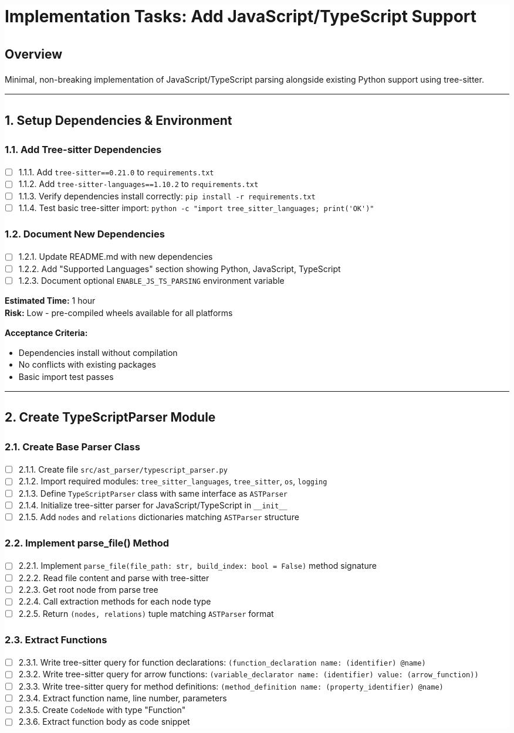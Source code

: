 # Implementation Tasks: Add JavaScript/TypeScript Support

## Overview
Minimal, non-breaking implementation of JavaScript/TypeScript parsing alongside existing Python support using tree-sitter.

---

## 1. Setup Dependencies & Environment

### 1.1. Add Tree-sitter Dependencies
- [ ] 1.1.1. Add `tree-sitter==0.21.0` to `requirements.txt`
- [ ] 1.1.2. Add `tree-sitter-languages==1.10.2` to `requirements.txt`
- [ ] 1.1.3. Verify dependencies install correctly: `pip install -r requirements.txt`
- [ ] 1.1.4. Test basic tree-sitter import: `python -c "import tree_sitter_languages; print('OK')"`

### 1.2. Document New Dependencies
- [ ] 1.2.1. Update README.md with new dependencies
- [ ] 1.2.2. Add "Supported Languages" section showing Python, JavaScript, TypeScript
- [ ] 1.2.3. Document optional `ENABLE_JS_TS_PARSING` environment variable

**Estimated Time:** 1 hour  
**Risk:** Low - pre-compiled wheels available for all platforms

**Acceptance Criteria:**
- Dependencies install without compilation
- No conflicts with existing packages
- Basic import test passes

---

## 2. Create TypeScriptParser Module

### 2.1. Create Base Parser Class
- [ ] 2.1.1. Create file `src/ast_parser/typescript_parser.py`
- [ ] 2.1.2. Import required modules: `tree_sitter_languages`, `tree_sitter`, `os`, `logging`
- [ ] 2.1.3. Define `TypeScriptParser` class with same interface as `ASTParser`
- [ ] 2.1.4. Initialize tree-sitter parser for JavaScript/TypeScript in `__init__`
- [ ] 2.1.5. Add `nodes` and `relations` dictionaries matching `ASTParser` structure

### 2.2. Implement parse_file() Method
- [ ] 2.2.1. Implement `parse_file(file_path: str, build_index: bool = False)` method signature
- [ ] 2.2.2. Read file content and parse with tree-sitter
- [ ] 2.2.3. Get root node from parse tree
- [ ] 2.2.4. Call extraction methods for each node type
- [ ] 2.2.5. Return `(nodes, relations)` tuple matching `ASTParser` format

### 2.3. Extract Functions
- [ ] 2.3.1. Write tree-sitter query for function declarations: `(function_declaration name: (identifier) @name)`
- [ ] 2.3.2. Write tree-sitter query for arrow functions: `(variable_declarator name: (identifier) value: (arrow_function))`
- [ ] 2.3.3. Write tree-sitter query for method definitions: `(method_definition name: (property_identifier) @name)`
- [ ] 2.3.4. Extract function name, line number, parameters
- [ ] 2.3.5. Create `CodeNode` with type "Function"
- [ ] 2.3.6. Extract function body as code snippet
